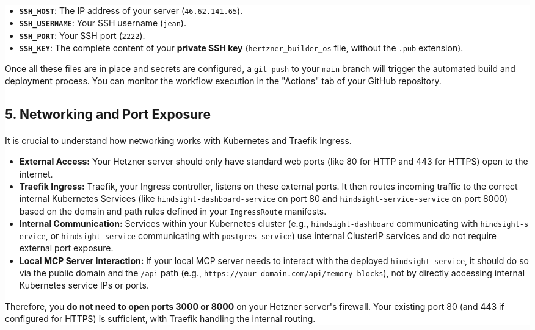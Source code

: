*   **`SSH_HOST`**: The IP address of your server (`46.62.141.65`).
*   **`SSH_USERNAME`**: Your SSH username (`jean`).
*   **`SSH_PORT`**: Your SSH port (`2222`).
*   **`SSH_KEY`**: The complete content of your **private SSH key** (`hertzner_builder_os` file, without the `.pub` extension).

Once all these files are in place and secrets are configured, a `git push` to your `main` branch will trigger the automated build and deployment process. You can monitor the workflow execution in the "Actions" tab of your GitHub repository.

## 5. Networking and Port Exposure

It is crucial to understand how networking works with Kubernetes and Traefik Ingress.

*   **External Access:** Your Hetzner server should only have standard web ports (like 80 for HTTP and 443 for HTTPS) open to the internet.
*   **Traefik Ingress:** Traefik, your Ingress controller, listens on these external ports. It then routes incoming traffic to the correct internal Kubernetes Services (like `hindsight-dashboard-service` on port 80 and `hindsight-service-service` on port 8000) based on the domain and path rules defined in your `IngressRoute` manifests.
*   **Internal Communication:** Services within your Kubernetes cluster (e.g., `hindsight-dashboard` communicating with `hindsight-service`, or `hindsight-service` communicating with `postgres-service`) use internal ClusterIP services and do not require external port exposure.
*   **Local MCP Server Interaction:** If your local MCP server needs to interact with the deployed `hindsight-service`, it should do so via the public domain and the `/api` path (e.g., `https://your-domain.com/api/memory-blocks`), not by directly accessing internal Kubernetes service IPs or ports.

Therefore, you **do not need to open ports 3000 or 8000** on your Hetzner server's firewall. Your existing port 80 (and 443 if configured for HTTPS) is sufficient, with Traefik handling the internal routing.

